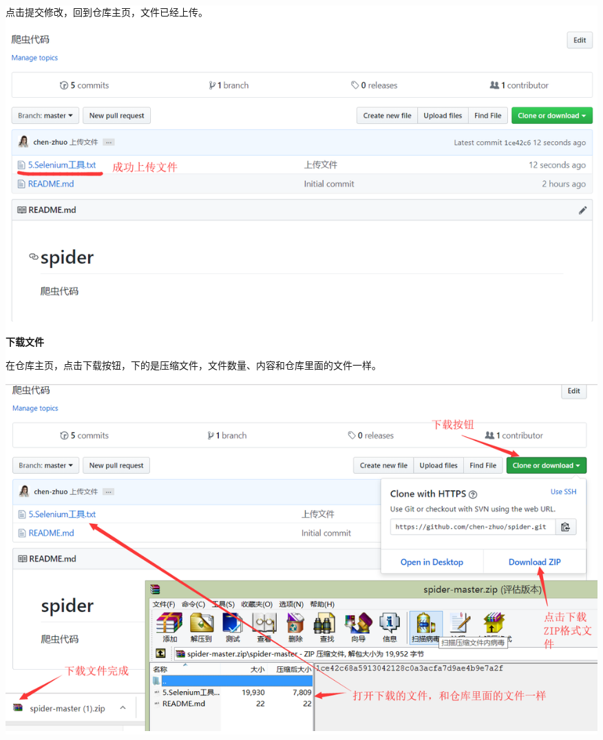 点击提交修改，回到仓库主页，文件已经上传。

![QQ截图20190419181303](image/QQ截图20190419181303.png)

**下载文件**

在仓库主页，点击下载按钮，下的是压缩文件，文件数量、内容和仓库里面的文件一样。

![QQ截图20190419182348](image/QQ截图20190419182348.png)
